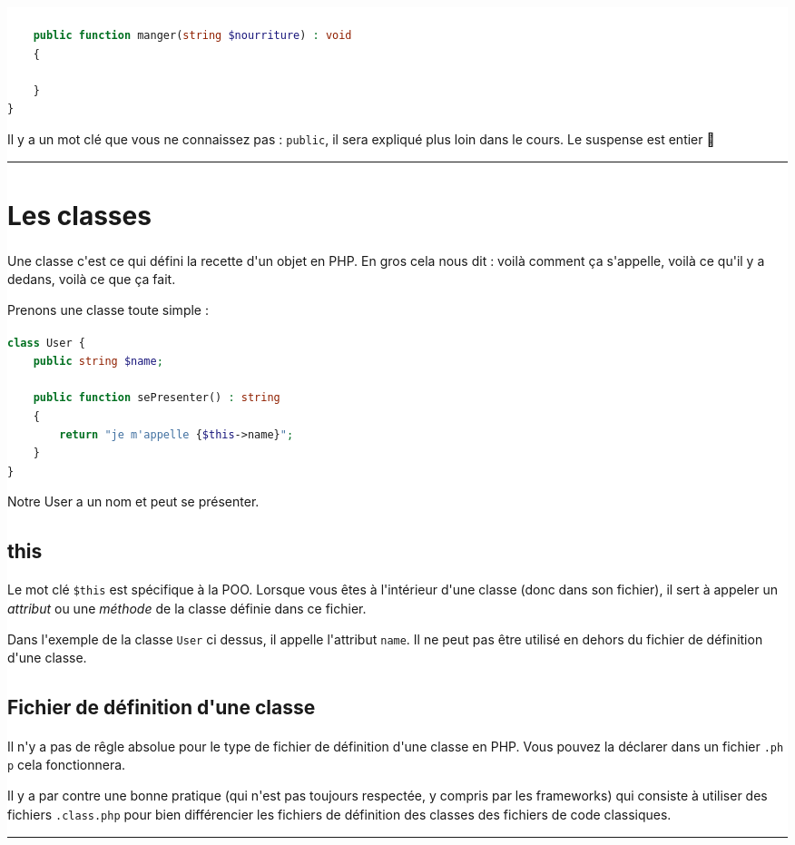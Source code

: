 ```php

    public function manger(string $nourriture) : void 
    {

    }
}

```

Il y a un mot clé que vous ne connaissez pas : `public`, il sera expliqué plus loin dans le cours. Le suspense est entier 😬

---

# Les classes

Une classe c'est ce qui défini la recette d'un objet en PHP. En gros cela nous dit : voilà comment ça s'appelle, voilà ce qu'il y a dedans, voilà ce que ça fait.

Prenons une classe toute simple : 

```php
class User {
    public string $name;

    public function sePresenter() : string
    {
        return "je m'appelle {$this->name}";
    }
}
```

Notre User a un nom et peut se présenter.


## this

Le mot clé `$this` est spécifique à la POO. Lorsque vous êtes à l'intérieur d'une classe (donc dans son fichier), il sert à appeler un _attribut_ ou une _méthode_ de la classe définie dans ce fichier. 

Dans l'exemple de la classe `User` ci dessus, il appelle l'attribut `name`. Il ne peut pas être utilisé en dehors du fichier de définition d'une classe.


## Fichier de définition d'une classe

Il n'y a pas de rêgle absolue pour le type de fichier de définition d'une classe en PHP. Vous pouvez la déclarer dans un fichier `.php` cela fonctionnera.

Il y a par contre une bonne pratique (qui n'est pas toujours respectée, y compris par les frameworks) qui consiste à utiliser des fichiers `.class.php` pour bien différencier les fichiers de définition des classes des fichiers de code classiques.

---